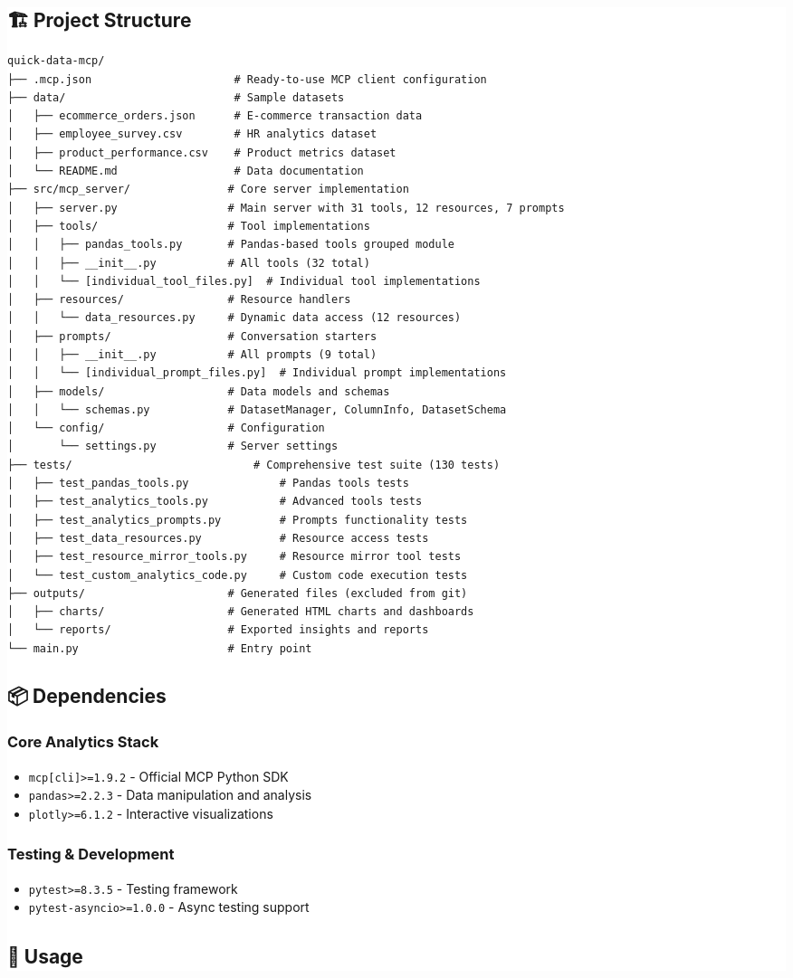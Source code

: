 ## 🏗️ Project Structure

```
quick-data-mcp/
├── .mcp.json                      # Ready-to-use MCP client configuration
├── data/                          # Sample datasets
│   ├── ecommerce_orders.json      # E-commerce transaction data
│   ├── employee_survey.csv        # HR analytics dataset
│   ├── product_performance.csv    # Product metrics dataset
│   └── README.md                  # Data documentation
├── src/mcp_server/               # Core server implementation
│   ├── server.py                 # Main server with 31 tools, 12 resources, 7 prompts
│   ├── tools/                    # Tool implementations
│   │   ├── pandas_tools.py       # Pandas-based tools grouped module
│   │   ├── __init__.py           # All tools (32 total)
│   │   └── [individual_tool_files.py]  # Individual tool implementations
│   ├── resources/                # Resource handlers
│   │   └── data_resources.py     # Dynamic data access (12 resources)
│   ├── prompts/                  # Conversation starters
│   │   ├── __init__.py           # All prompts (9 total)
│   │   └── [individual_prompt_files.py]  # Individual prompt implementations
│   ├── models/                   # Data models and schemas
│   │   └── schemas.py            # DatasetManager, ColumnInfo, DatasetSchema
│   └── config/                   # Configuration
│       └── settings.py           # Server settings
├── tests/                            # Comprehensive test suite (130 tests)
│   ├── test_pandas_tools.py              # Pandas tools tests
│   ├── test_analytics_tools.py           # Advanced tools tests
│   ├── test_analytics_prompts.py         # Prompts functionality tests
│   ├── test_data_resources.py            # Resource access tests
│   ├── test_resource_mirror_tools.py     # Resource mirror tool tests
│   └── test_custom_analytics_code.py     # Custom code execution tests
├── outputs/                      # Generated files (excluded from git)
│   ├── charts/                   # Generated HTML charts and dashboards
│   └── reports/                  # Exported insights and reports
└── main.py                       # Entry point
```

## 📦 Dependencies

### Core Analytics Stack
- `mcp[cli]>=1.9.2` - Official MCP Python SDK
- `pandas>=2.2.3` - Data manipulation and analysis
- `plotly>=6.1.2` - Interactive visualizations

### Testing & Development
- `pytest>=8.3.5` - Testing framework
- `pytest-asyncio>=1.0.0` - Async testing support

## 🚀 Usage
